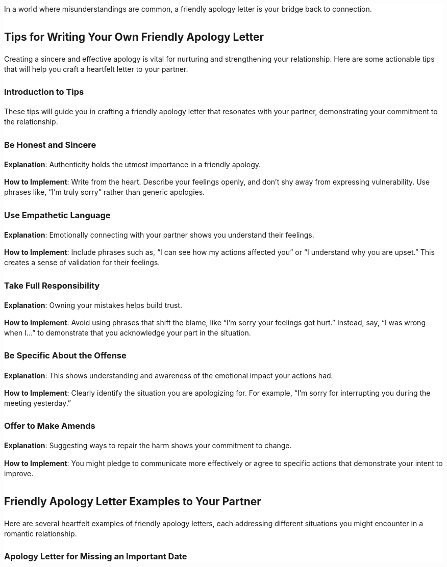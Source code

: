 In a world where misunderstandings are common, a friendly apology letter is your bridge back to connection.

## Tips for Writing Your Own Friendly Apology Letter

Creating a sincere and effective apology is vital for nurturing and strengthening your relationship. Here are some actionable tips that will help you craft a heartfelt letter to your partner.

### Introduction to Tips

These tips will guide you in crafting a friendly apology letter that resonates with your partner, demonstrating your commitment to the relationship.

### Be Honest and Sincere

**Explanation**: Authenticity holds the utmost importance in a friendly apology.

**How to Implement**: Write from the heart. Describe your feelings openly, and don’t shy away from expressing vulnerability. Use phrases like, “I’m truly sorry” rather than generic apologies.

### Use Empathetic Language

**Explanation**: Emotionally connecting with your partner shows you understand their feelings.

**How to Implement**: Include phrases such as, “I can see how my actions affected you” or “I understand why you are upset.” This creates a sense of validation for their feelings.

### Take Full Responsibility

**Explanation**: Owning your mistakes helps build trust.

**How to Implement**: Avoid using phrases that shift the blame, like “I’m sorry your feelings got hurt.” Instead, say, “I was wrong when I...” to demonstrate that you acknowledge your part in the situation.

### Be Specific About the Offense

**Explanation**: This shows understanding and awareness of the emotional impact your actions had.

**How to Implement**: Clearly identify the situation you are apologizing for. For example, “I’m sorry for interrupting you during the meeting yesterday.”

### Offer to Make Amends

**Explanation**: Suggesting ways to repair the harm shows your commitment to change.

**How to Implement**: You might pledge to communicate more effectively or agree to specific actions that demonstrate your intent to improve.

## Friendly Apology Letter Examples to Your Partner

Here are several heartfelt examples of friendly apology letters, each addressing different situations you might encounter in a romantic relationship.

### Apology Letter for Missing an Important Date
